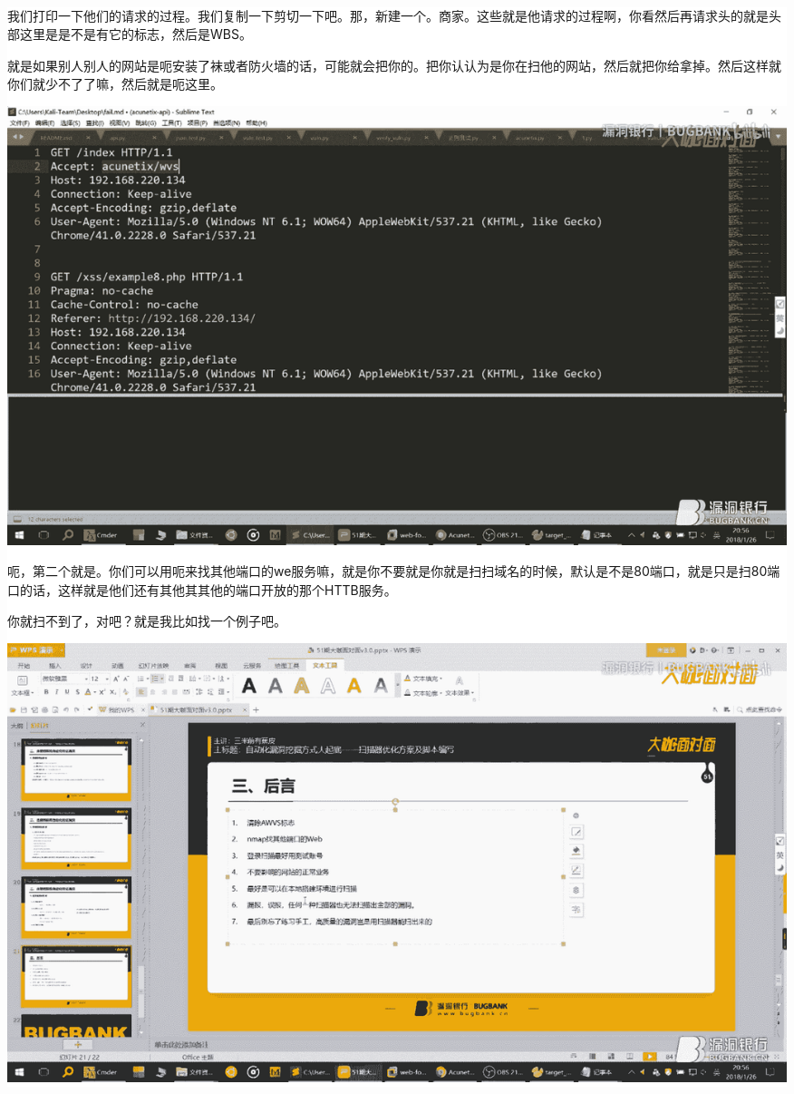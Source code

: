 
我们打印一下他们的请求的过程。我们复制一下剪切一下吧。那，新建一个。商家。这些就是他请求的过程啊，你看然后再请求头的就是头部这里是是不是有它的标志，然后是WBS。

就是如果别人别人的网站是呃安装了袜或者防火墙的话，可能就会把你的。把你认认为是你在扫他的网站，然后就把你给拿掉。然后这样就你们就少不了了嘛，然后就是呃这里。



![](img/c9caf156e3d92e984692837ed60f2d4c_135.png)

呃，第二个就是。你们可以用呃来找其他端口的we服务嘛，就是你不要就是你就是扫扫域名的时候，默认是不是80端口，就是只是扫80端口的话，这样就是他们还有其他其其他的端口开放的那个HTTB服务。

你就扫不到了，对吧？就是我比如找一个例子吧。

![](img/c9caf156e3d92e984692837ed60f2d4c_137.png)
